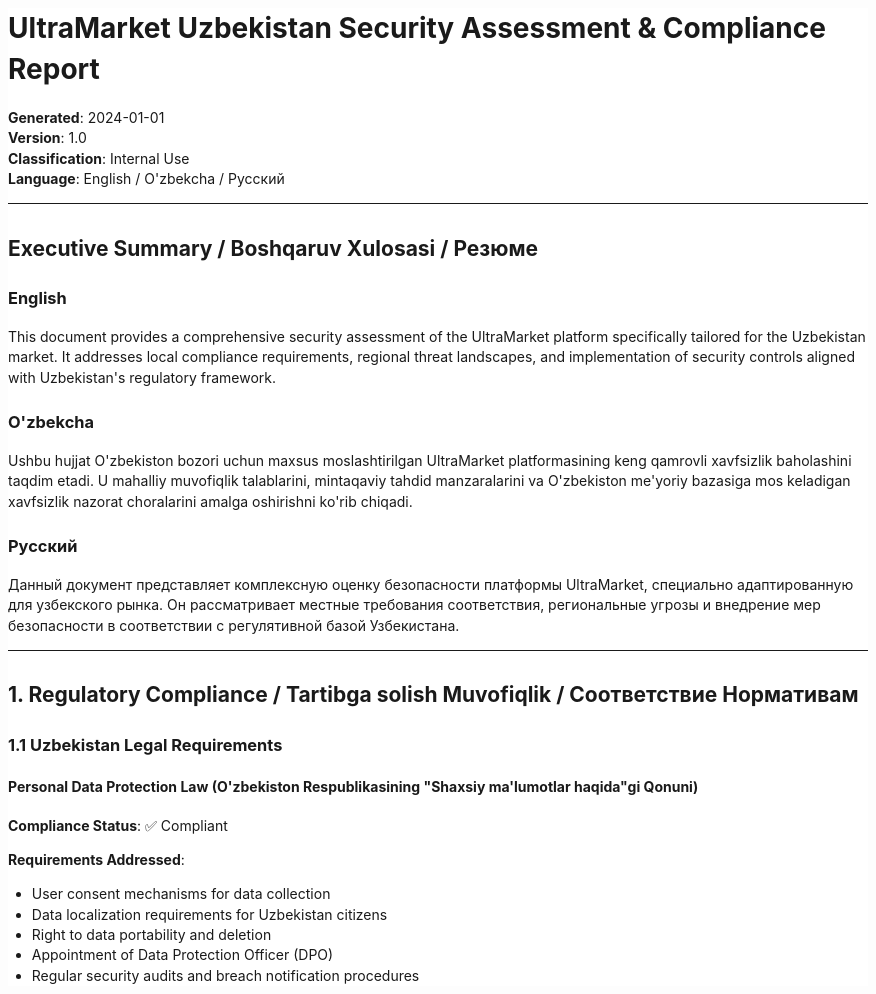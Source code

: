 # UltraMarket Uzbekistan Security Assessment & Compliance Report

**Generated**: 2024-01-01  
**Version**: 1.0  
**Classification**: Internal Use  
**Language**: English / O'zbekcha / Русский

---

## Executive Summary / Boshqaruv Xulosasi / Резюме

### English

This document provides a comprehensive security assessment of the UltraMarket platform specifically tailored for the Uzbekistan market. It addresses local compliance requirements, regional threat landscapes, and implementation of security controls aligned with Uzbekistan's regulatory framework.

### O'zbekcha

Ushbu hujjat O'zbekiston bozori uchun maxsus moslashtirilgan UltraMarket platformasining keng qamrovli xavfsizlik baholashini taqdim etadi. U mahalliy muvofiqlik talablarini, mintaqaviy tahdid manzaralarini va O'zbekiston me'yoriy bazasiga mos keladigan xavfsizlik nazorat choralarini amalga oshirishni ko'rib chiqadi.

### Русский

Данный документ представляет комплексную оценку безопасности платформы UltraMarket, специально адаптированную для узбекского рынка. Он рассматривает местные требования соответствия, региональные угрозы и внедрение мер безопасности в соответствии с регулятивной базой Узбекистана.

---

## 1. Regulatory Compliance / Tartibga solish Muvofiqlik / Соответствие Нормативам

### 1.1 Uzbekistan Legal Requirements

#### Personal Data Protection Law (O'zbekiston Respublikasining "Shaxsiy ma'lumotlar haqida"gi Qonuni)

**Compliance Status**: ✅ Compliant

**Requirements Addressed**:

- User consent mechanisms for data collection
- Data localization requirements for Uzbekistan citizens
- Right to data portability and deletion
- Appointment of Data Protection Officer (DPO)
- Regular security audits and breach notification procedures
